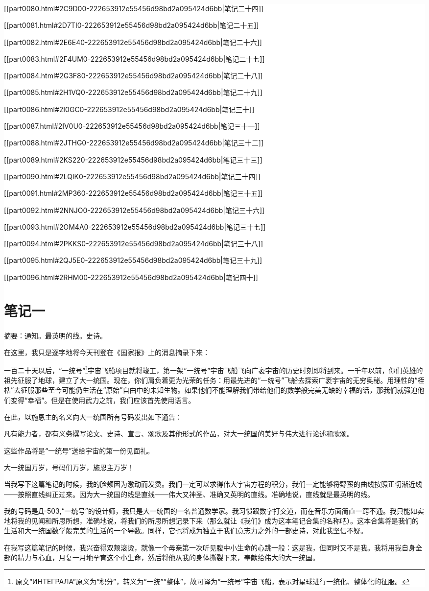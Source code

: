 [[part0080.html#2C9D00-222653912e55456d98bd2a095424d6bb\|笔记二十四]]

[[part0081.html#2D7TI0-222653912e55456d98bd2a095424d6bb\|笔记二十五]]

[[part0082.html#2E6E40-222653912e55456d98bd2a095424d6bb\|笔记二十六]]

[[part0083.html#2F4UM0-222653912e55456d98bd2a095424d6bb\|笔记二十七]]

[[part0084.html#2G3F80-222653912e55456d98bd2a095424d6bb\|笔记二十八]]

[[part0085.html#2H1VQ0-222653912e55456d98bd2a095424d6bb\|笔记二十九]]

[[part0086.html#2I0GC0-222653912e55456d98bd2a095424d6bb\|笔记三十]]

[[part0087.html#2IV0U0-222653912e55456d98bd2a095424d6bb\|笔记三十一]]

[[part0088.html#2JTHG0-222653912e55456d98bd2a095424d6bb\|笔记三十二]]

[[part0089.html#2KS220-222653912e55456d98bd2a095424d6bb\|笔记三十三]]

[[part0090.html#2LQIK0-222653912e55456d98bd2a095424d6bb\|笔记三十四]]

[[part0091.html#2MP360-222653912e55456d98bd2a095424d6bb\|笔记三十五]]

[[part0092.html#2NNJO0-222653912e55456d98bd2a095424d6bb\|笔记三十六]]

[[part0093.html#2OM4A0-222653912e55456d98bd2a095424d6bb\|笔记三十七]]

[[part0094.html#2PKKS0-222653912e55456d98bd2a095424d6bb\|笔记三十八]]

[[part0095.html#2QJ5E0-222653912e55456d98bd2a095424d6bb\|笔记三十九]]

[[part0096.html#2RHM00-222653912e55456d98bd2a095424d6bb\|笔记四十]]

   

# 笔记一

摘要：通知。最英明的线。史诗。

在这里，我只是逐字地将今天刊登在《国家报》上的消息摘录下来：

一百二十天以后，“一统号”[^1]宇宙飞船项目就将竣工，第一架“一统号”宇宙飞船飞向广袤宇宙的历史时刻即将到来。一千年以前，你们英雄的祖先征服了地球，建立了大一统国。现在，你们肩负着更为光荣的任务：用最先进的“一统号”飞船去探索广袤宇宙的无穷奥秘。用理性的“桎梏”去征服那些至今可能仍生活在“原始”自由中的未知生物。如果他们不能理解我们带给他们的数学般完美无缺的幸福的话，那我们就强迫他们变得“幸福”。但是在使用武力之前，我们应该首先使用语言。

在此，以施恩主的名义向大一统国所有号码发出如下通告：

凡有能力者，都有义务撰写论文、史诗、宣言、颂歌及其他形式的作品，对大一统国的美好与伟大进行论述和歌颂。

这些作品将是“一统号”送给宇宙的第一份见面礼。

大一统国万岁，号码们万岁，施恩主万岁！

当我写下这篇笔记的时候，我的脸颊因为激动而发烫。我们一定可以求得伟大宇宙方程的积分，我们一定能够将野蛮的曲线按照正切渐近线——按照直线纠正过来。因为大一统国的线是直线——伟大又神圣、准确又英明的直线。准确地说，直线就是最英明的线。

我的号码是Д-503,“一统号”的设计师，我只是大一统国的一名普通数学家。我习惯跟数字打交道，而在音乐方面简直一窍不通。我只能如实地将我的见闻和所思所想，准确地说，将我们的所思所想记录下来（那么就让《我们》成为这本笔记合集的名称吧）。这本合集将是我们的生活和大一统国数学般完美的生活的一个导数。同样，它也将成为独立于我们意志力之外的一部史诗，对此我坚信不疑。

在我写这篇笔记的时候，我兴奋得双颊滚烫，就像一个母亲第一次听见腹中小生命的心跳一般：这是我，但同时又不是我。我将用我自身全部的精力与心血，月复一月地孕育这个小生命，然后将他从我的身体撕裂下来，奉献给伟大的大一统国。


[^1]:  原文“ИНТЕГРАЛА”原义为“积分”，转义为“一统”“整体”，故可译为“一统号”宇宙飞船，表示对星球进行一统化、整体化的征服。
[^1]:  可能源自古代的“unrform”。——原注
[^1]:  泰勒（1856-1915），美国著名管理学家，经济学家，被后世称为“科学管理之父”。其理论要点是，仔细观察每一名工人劳动，尽量减少其在操作中浪费的时间和多余的动作，以大幅度提高生产效率。
[^1]:  斯克里亚宾（1872-1915），俄国作曲家、钢琴家。
[^2]:  麦克劳林（1689-1746），苏格兰数学家，18世纪英国最具影响的数学家之一。麦克劳林公式是一种积分公式。
[^3]:  夫琅和费（1787-1826），德国天文学家、物理学家。他发明了分光仪，在太阳光的光谱中，他发现了574条黑线，这些线被称作夫琅和费线。
[^4]:  拉丁语，意为“原文如此”（通常放在括号内）。
[^1]:  拉丁语，意为“因此”。
[^2]:  这个词我们只用于文学比喻，它的化学成分我们并不清楚。——原注
[^3]:  拉丁语，意为《性法典》。
[^1]:  它是个机器人。
[^2]:  拉丁语，意为“比值、比率”。
[^3]:  这里指的不是古代人的神学课，而是大一统国的法律。——原注（俄语中，神学课教师与法学课教师是同词异义。——译注）
[^1]:  这些花是从植物博物馆拿来的。我个人并不觉得它们美。所有属于野蛮世界的东西，早已被赶到绿色巨墙的外面。它们都是不美的。只有理性的、有益的东西才美。比如，机器、靴子、公式、食物等等。——原注